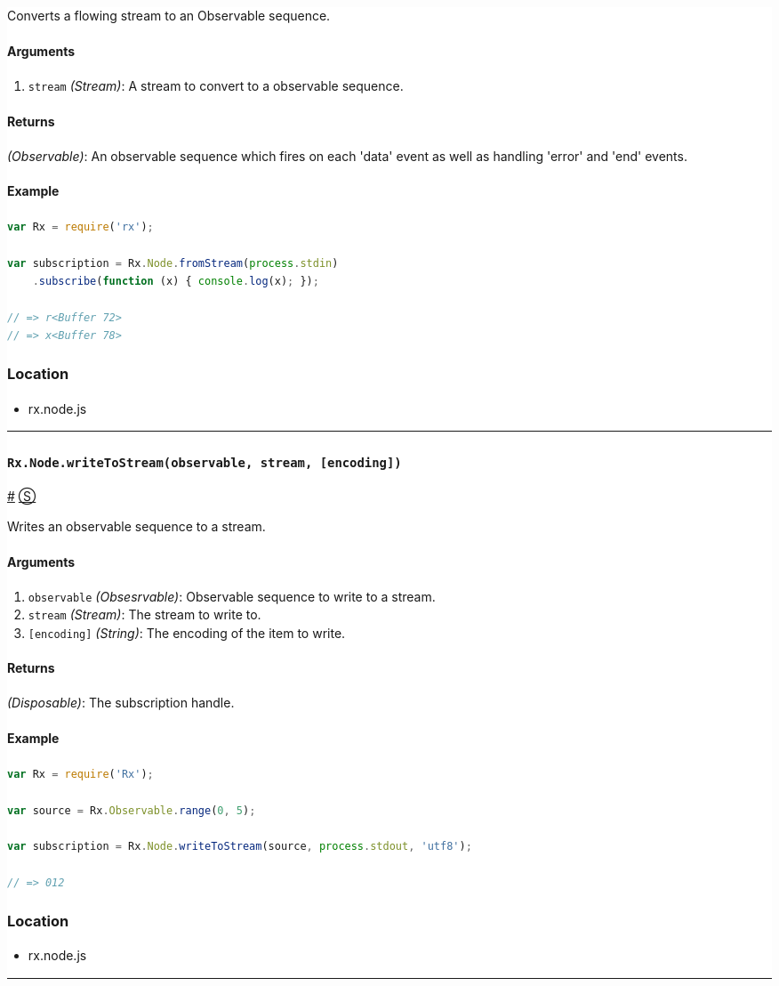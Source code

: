 Converts a flowing stream to an Observable sequence.

#### Arguments
1. `stream` *(Stream)*: A stream to convert to a observable sequence.

#### Returns
*(Observable)*: An observable sequence which fires on each 'data' event as well as handling 'error' and 'end' events.

#### Example
```js
var Rx = require('rx');

var subscription = Rx.Node.fromStream(process.stdin)
    .subscribe(function (x) { console.log(x); });

// => r<Buffer 72>
// => x<Buffer 78>
```

### Location

- rx.node.js

* * *

### <a id="rxnodewritetostreamobservable-stream-encoding"></a>`Rx.Node.writeToStream(observable, stream, [encoding])`
<a href="#rxnodewritetostreamobservable-stream-encoding">#</a> [&#x24C8;](https://github.com/Reactive-Extensions/RxJS/blob/master/rx.node.js#L162-L175 "View in source") 

Writes an observable sequence to a stream.

#### Arguments
1. `observable` *(Obsesrvable)*: Observable sequence to write to a stream.
2. `stream` *(Stream)*: The stream to write to.
3. `[encoding]` *(String)*: The encoding of the item to write.

#### Returns
*(Disposable)*: The subscription handle.

#### Example
```js
var Rx = require('Rx');

var source = Rx.Observable.range(0, 5);

var subscription = Rx.Node.writeToStream(source, process.stdout, 'utf8');

// => 012
```

### Location

- rx.node.js

* * *
